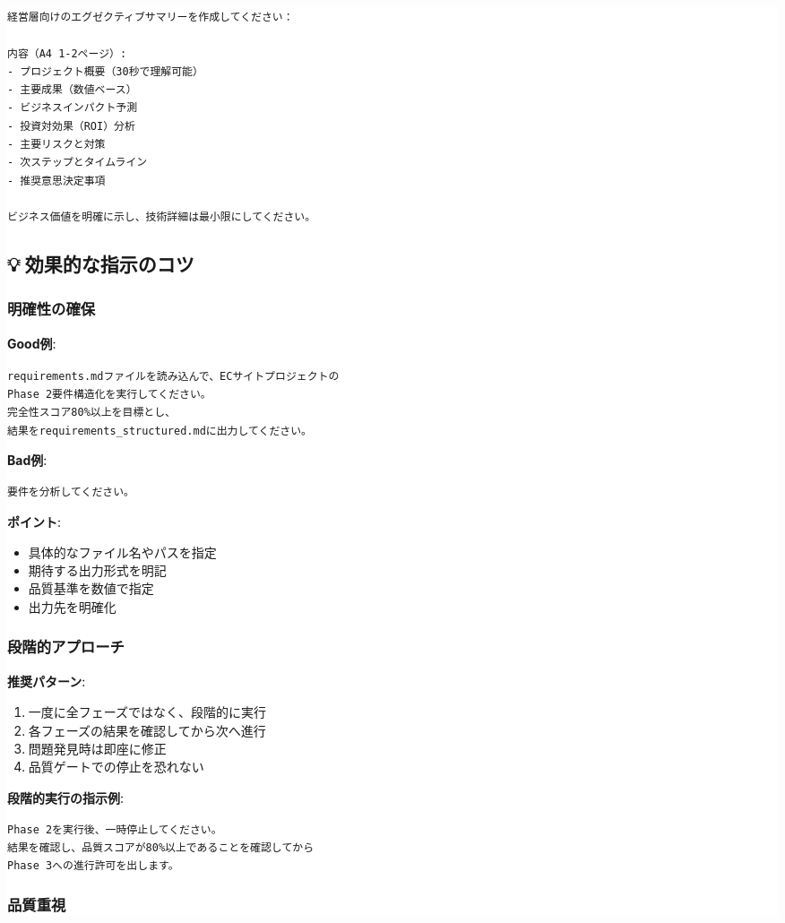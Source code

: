 ```
経営層向けのエグゼクティブサマリーを作成してください：

内容（A4 1-2ページ）:
- プロジェクト概要（30秒で理解可能）
- 主要成果（数値ベース）
- ビジネスインパクト予測
- 投資対効果（ROI）分析
- 主要リスクと対策
- 次ステップとタイムライン
- 推奨意思決定事項

ビジネス価値を明確に示し、技術詳細は最小限にしてください。
```

## 💡 効果的な指示のコツ

### 明確性の確保

**Good例**:
```
requirements.mdファイルを読み込んで、ECサイトプロジェクトの
Phase 2要件構造化を実行してください。
完全性スコア80%以上を目標とし、
結果をrequirements_structured.mdに出力してください。
```

**Bad例**:
```
要件を分析してください。
```

**ポイント**:
- 具体的なファイル名やパスを指定
- 期待する出力形式を明記
- 品質基準を数値で指定
- 出力先を明確化

### 段階的アプローチ

**推奨パターン**:
1. 一度に全フェーズではなく、段階的に実行
2. 各フェーズの結果を確認してから次へ進行  
3. 問題発見時は即座に修正
4. 品質ゲートでの停止を恐れない

**段階的実行の指示例**:
```
Phase 2を実行後、一時停止してください。
結果を確認し、品質スコアが80%以上であることを確認してから
Phase 3への進行許可を出します。
```

### 品質重視
